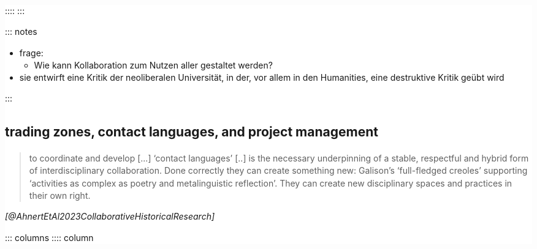 ::::
:::

::: notes

- frage:
    - Wie kann Kollaboration zum Nutzen aller gestaltet werden?
- sie entwirft eine Kritik der neoliberalen Universität, in der, vor allem in den Humanities, eine destruktive Kritik geübt wird

:::

## trading zones, contact languages, and project management

>to coordinate and develop [...] ‘contact languages’ [..] is the necessary underpinning of a stable, respectful and hybrid form of interdisciplinary collaboration. Done correctly they can create something new: Galison’s ‘full-fledged creoles’  supporting ‘activities as complex as poetry and metalinguistic reflection’.  They can create new disciplinary spaces and practices in their own right. 

<cite>[@AhnertEtAl2023CollaborativeHistoricalResearch]</cite>


::: columns
:::: column


[huberlin]: https://hu-berlin.de/
[scholia]: https://scholia.toolforge.org/
[sshmarketplace]: https://marketplace.sshopencloud.eu/
[tadirah]: https://vocabs.dariah.eu/tadirah/
[tapor]: https://tapor.ca/
[viaf]: https://viaf.org/
[wikidata]: https://wikidata.org/
[wikiproject]: https://www.wikidata.org/wiki/Wikidata:WikiProject_DH_Tool_Registry
[4memory]: https://4memory.de/